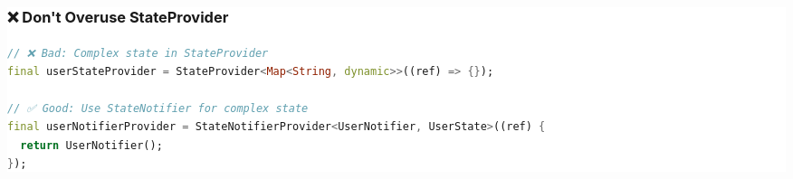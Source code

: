### ❌ Don't Overuse StateProvider

```dart
// ❌ Bad: Complex state in StateProvider
final userStateProvider = StateProvider<Map<String, dynamic>>((ref) => {});

// ✅ Good: Use StateNotifier for complex state
final userNotifierProvider = StateNotifierProvider<UserNotifier, UserState>((ref) {
  return UserNotifier();
});
``` 